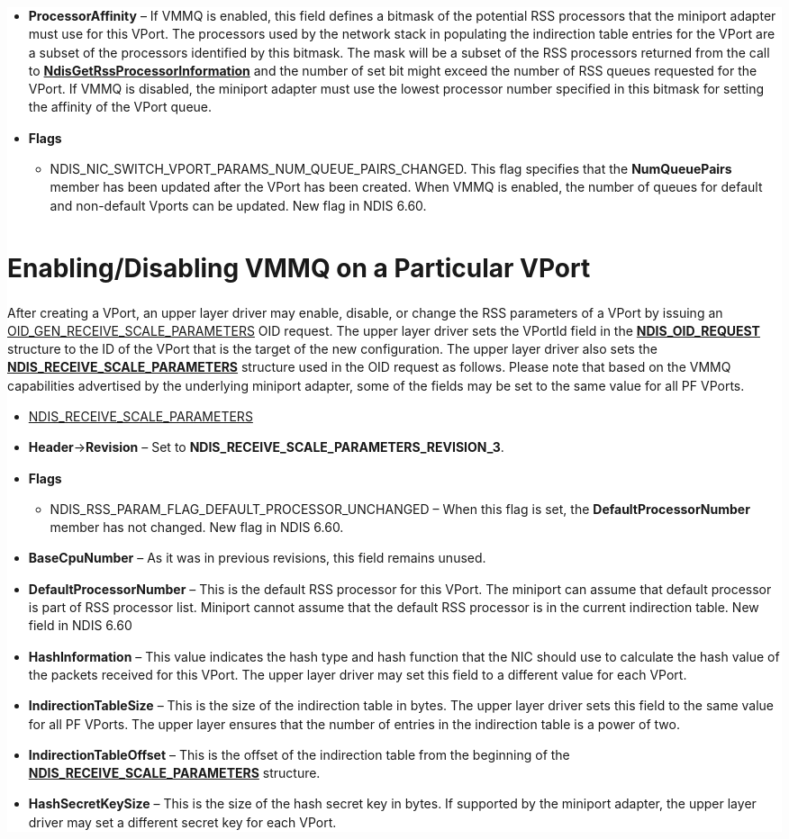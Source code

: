 - **ProcessorAffinity** – If VMMQ is enabled, this field defines a bitmask of the potential RSS processors that the miniport adapter must use for this VPort. The processors used by the network stack in populating the indirection table entries for the VPort are a subset of the processors identified by this bitmask. The mask will be a subset of the RSS processors returned from the call to [**NdisGetRssProcessorInformation**](/windows-hardware/drivers/ddi/ndis/nf-ndis-ndisgetrssprocessorinformation) and the number of set bit might exceed the number of RSS queues requested for the VPort. If VMMQ is disabled, the miniport adapter must use the lowest processor number specified in this bitmask for setting the affinity of the VPort queue.

- **Flags**

  - NDIS\_NIC\_SWITCH\_VPORT\_PARAMS\_NUM\_QUEUE\_PAIRS\_CHANGED. This flag specifies that the **NumQueuePairs** member has been updated after the VPort has been created. When VMMQ is enabled, the number of queues for default and non-default Vports can be updated. New flag in NDIS 6.60.

# Enabling/Disabling VMMQ on a Particular VPort

After creating a VPort, an upper layer driver may enable, disable, or change the RSS parameters of a VPort by issuing an [OID\_GEN\_RECEIVE\_SCALE\_PARAMETERS](oid-gen-receive-scale-parameters.md) OID request. The upper layer driver sets the VPortId field in the [**NDIS\_OID\_REQUEST**](/windows-hardware/drivers/ddi/ndis/ns-ndis-_ndis_oid_request) structure to the ID of the VPort that is the target of the new configuration. The upper layer driver also sets the [**NDIS\_RECEIVE\_SCALE\_PARAMETERS**](/windows-hardware/drivers/ddi/ntddndis/ns-ntddndis-_ndis_receive_scale_parameters) structure used in the OID request as follows. Please note that based on the VMMQ capabilities advertised by the underlying miniport adapter, some of the fields may be set to the same value for all PF VPorts.

-   [NDIS\_RECEIVE\_SCALE\_PARAMETERS](http://msdn.microsoft.com/en-us/library/windows/hardware/ff567228%28v=vs.85%29.aspx)

- **Header**-&gt;**Revision** – Set to **NDIS\_RECEIVE\_SCALE\_PARAMETERS\_REVISION\_3**.

- **Flags**
  - NDIS\_RSS\_PARAM\_FLAG\_DEFAULT\_PROCESSOR\_UNCHANGED – When this flag is set, the **DefaultProcessorNumber** member has not changed. New flag in NDIS 6.60.

- **BaseCpuNumber** – As it was in previous revisions, this field remains unused.

- **DefaultProcessorNumber** – This is the default RSS processor for this VPort. The miniport can assume that default processor is part of RSS processor list. Miniport cannot assume that the default RSS processor is in the current indirection table. New field in NDIS 6.60

- **HashInformation** – This value indicates the hash type and hash function that the NIC should use to calculate the hash value of the packets received for this VPort. The upper layer driver may set this field to a different value for each VPort.

- **IndirectionTableSize** – This is the size of the indirection table in bytes. The upper layer driver sets this field to the same value for all PF VPorts. The upper layer ensures that the number of entries in the indirection table is a power of two.

- **IndirectionTableOffset** – This is the offset of the indirection table from the beginning of the [**NDIS\_RECEIVE\_SCALE\_PARAMETERS**](/windows-hardware/drivers/ddi/ntddndis/ns-ntddndis-_ndis_receive_scale_parameters) structure.

- **HashSecretKeySize** – This is the size of the hash secret key in bytes. If supported by the miniport adapter, the upper layer driver may set a different secret key for each VPort.
